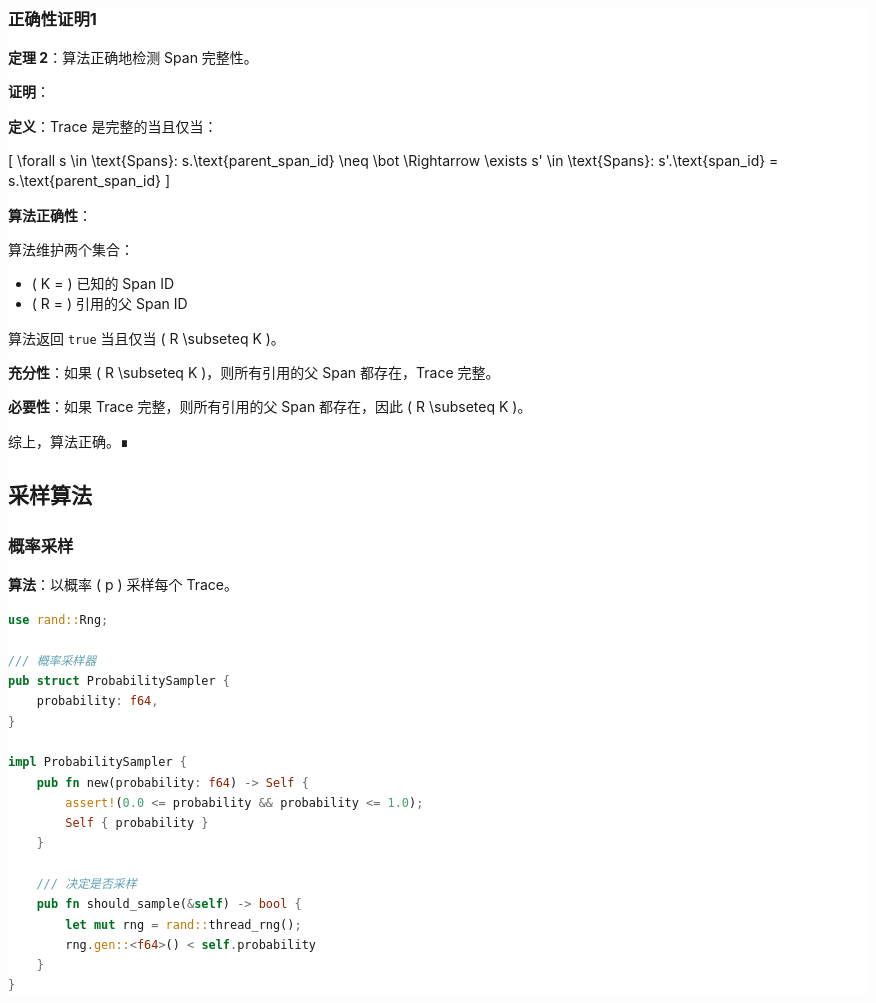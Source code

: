 ### 正确性证明1

**定理 2**：算法正确地检测 Span 完整性。

**证明**：

**定义**：Trace 是完整的当且仅当：

\[
\forall s \in \text{Spans}: s.\text{parent\_span\_id} \neq \bot \Rightarrow \exists s' \in \text{Spans}: s'.\text{span\_id} = s.\text{parent\_span\_id}
\]

**算法正确性**：

算法维护两个集合：

- \( K = \) 已知的 Span ID
- \( R = \) 引用的父 Span ID

算法返回 `true` 当且仅当 \( R \subseteq K \)。

**充分性**：如果 \( R \subseteq K \)，则所有引用的父 Span 都存在，Trace 完整。

**必要性**：如果 Trace 完整，则所有引用的父 Span 都存在，因此 \( R \subseteq K \)。

综上，算法正确。∎

## 采样算法

### 概率采样

**算法**：以概率 \( p \) 采样每个 Trace。

```rust
use rand::Rng;

/// 概率采样器
pub struct ProbabilitySampler {
    probability: f64,
}

impl ProbabilitySampler {
    pub fn new(probability: f64) -> Self {
        assert!(0.0 <= probability && probability <= 1.0);
        Self { probability }
    }

    /// 决定是否采样
    pub fn should_sample(&self) -> bool {
        let mut rng = rand::thread_rng();
        rng.gen::<f64>() < self.probability
    }
}
```
